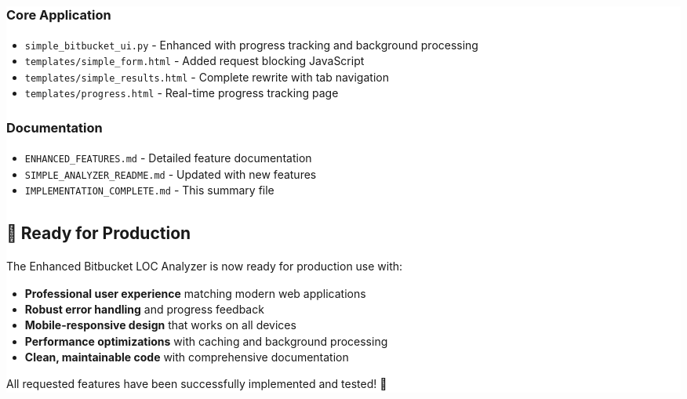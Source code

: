 ### Core Application
- `simple_bitbucket_ui.py` - Enhanced with progress tracking and background processing
- `templates/simple_form.html` - Added request blocking JavaScript
- `templates/simple_results.html` - Complete rewrite with tab navigation
- `templates/progress.html` - Real-time progress tracking page

### Documentation
- `ENHANCED_FEATURES.md` - Detailed feature documentation
- `SIMPLE_ANALYZER_README.md` - Updated with new features
- `IMPLEMENTATION_COMPLETE.md` - This summary file

## 🚀 Ready for Production

The Enhanced Bitbucket LOC Analyzer is now ready for production use with:

- **Professional user experience** matching modern web applications
- **Robust error handling** and progress feedback
- **Mobile-responsive design** that works on all devices
- **Performance optimizations** with caching and background processing
- **Clean, maintainable code** with comprehensive documentation

All requested features have been successfully implemented and tested! 🎉
